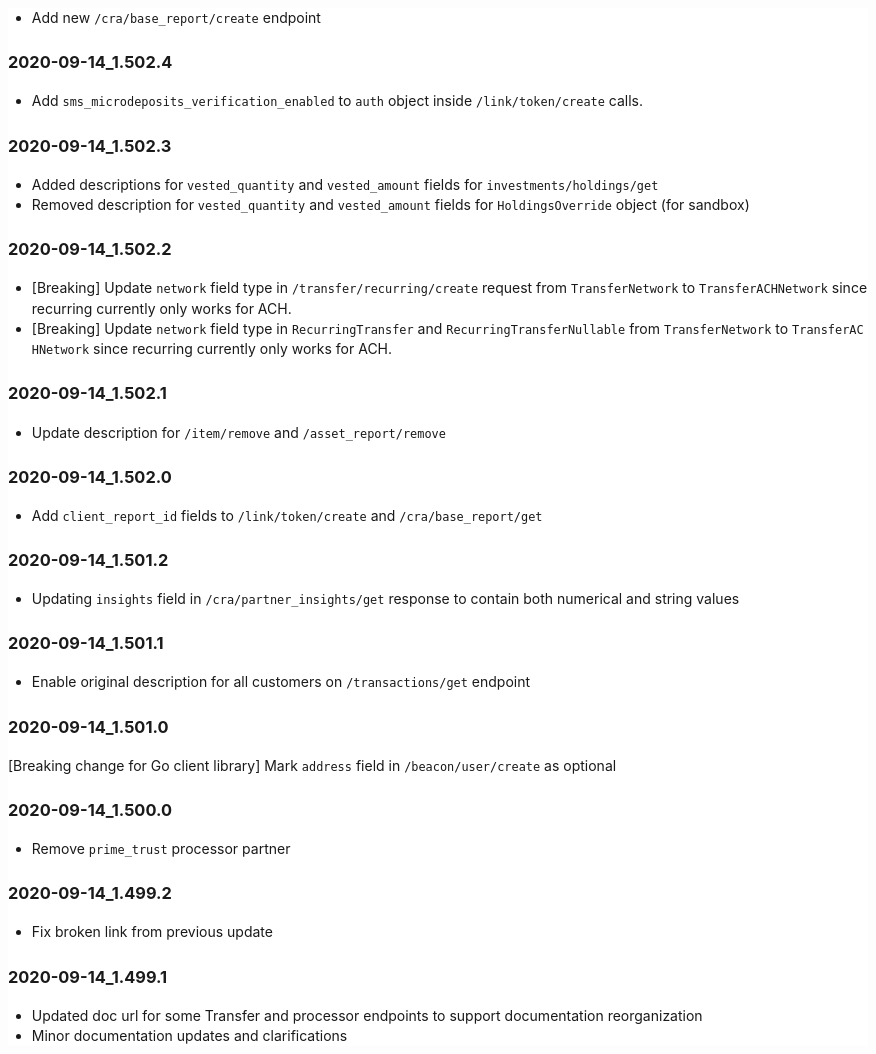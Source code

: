 - Add new `/cra/base_report/create` endpoint

### 2020-09-14_1.502.4

- Add `sms_microdeposits_verification_enabled` to `auth` object inside `/link/token/create` calls.

### 2020-09-14_1.502.3

- Added descriptions for `vested_quantity` and `vested_amount` fields for `investments/holdings/get`
- Removed description for `vested_quantity` and `vested_amount` fields for `HoldingsOverride` object (for sandbox)

### 2020-09-14_1.502.2

- [Breaking] Update `network` field type in `/transfer/recurring/create` request from `TransferNetwork` to `TransferACHNetwork` since recurring currently only works for ACH.
- [Breaking] Update `network` field type in `RecurringTransfer` and `RecurringTransferNullable` from `TransferNetwork` to `TransferACHNetwork` since recurring currently only works for ACH.

### 2020-09-14_1.502.1

- Update description for `/item/remove` and `/asset_report/remove`

### 2020-09-14_1.502.0

- Add `client_report_id` fields to `/link/token/create` and `/cra/base_report/get`

### 2020-09-14_1.501.2

- Updating `insights` field in `/cra/partner_insights/get` response to contain both numerical and string values

### 2020-09-14_1.501.1

- Enable original description for all customers on `/transactions/get` endpoint

### 2020-09-14_1.501.0

[Breaking change for Go client library] Mark `address` field in `/beacon/user/create` as optional

### 2020-09-14_1.500.0

- Remove `prime_trust` processor partner

### 2020-09-14_1.499.2

- Fix broken link from previous update

### 2020-09-14_1.499.1

- Updated doc url for some Transfer and processor endpoints to support documentation reorganization
- Minor documentation updates and clarifications
